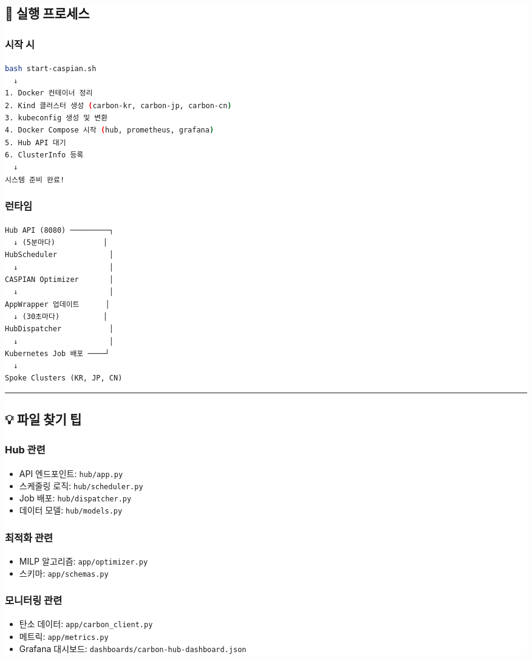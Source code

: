 
## 🚀 실행 프로세스

### 시작 시
```bash
bash start-caspian.sh
  ↓
1. Docker 컨테이너 정리
2. Kind 클러스터 생성 (carbon-kr, carbon-jp, carbon-cn)
3. kubeconfig 생성 및 변환
4. Docker Compose 시작 (hub, prometheus, grafana)
5. Hub API 대기
6. ClusterInfo 등록
  ↓
시스템 준비 완료!
```

### 런타임
```
Hub API (8080) ─────────┐
  ↓ (5분마다)           │
HubScheduler            │
  ↓                     │
CASPIAN Optimizer       │
  ↓                     │
AppWrapper 업데이트      │
  ↓ (30초마다)          │
HubDispatcher           │
  ↓                     │
Kubernetes Job 배포 ────┘
  ↓
Spoke Clusters (KR, JP, CN)
```

---

## 💡 파일 찾기 팁

### Hub 관련
- API 엔드포인트: `hub/app.py`
- 스케줄링 로직: `hub/scheduler.py`
- Job 배포: `hub/dispatcher.py`
- 데이터 모델: `hub/models.py`

### 최적화 관련
- MILP 알고리즘: `app/optimizer.py`
- 스키마: `app/schemas.py`

### 모니터링 관련
- 탄소 데이터: `app/carbon_client.py`
- 메트릭: `app/metrics.py`
- Grafana 대시보드: `dashboards/carbon-hub-dashboard.json`
